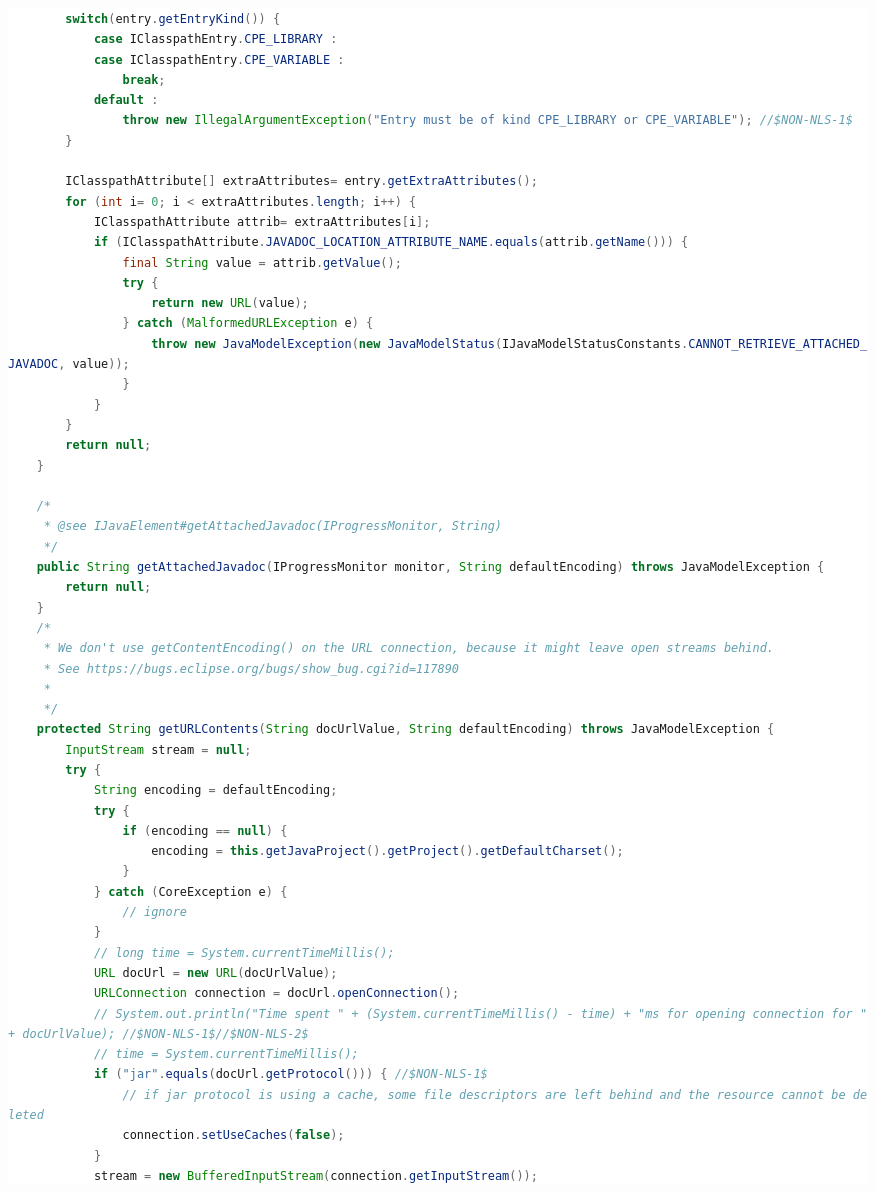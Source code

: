 ```java
		switch(entry.getEntryKind()) {
			case IClasspathEntry.CPE_LIBRARY :
			case IClasspathEntry.CPE_VARIABLE :
				break;
			default :
				throw new IllegalArgumentException("Entry must be of kind CPE_LIBRARY or CPE_VARIABLE"); //$NON-NLS-1$
		}
		
		IClasspathAttribute[] extraAttributes= entry.getExtraAttributes();
		for (int i= 0; i < extraAttributes.length; i++) {
			IClasspathAttribute attrib= extraAttributes[i];
			if (IClasspathAttribute.JAVADOC_LOCATION_ATTRIBUTE_NAME.equals(attrib.getName())) {
				final String value = attrib.getValue();
				try {
					return new URL(value);
				} catch (MalformedURLException e) {
					throw new JavaModelException(new JavaModelStatus(IJavaModelStatusConstants.CANNOT_RETRIEVE_ATTACHED_JAVADOC, value));
				}
			}
		}
		return null;
	}
	
	/*
	 * @see IJavaElement#getAttachedJavadoc(IProgressMonitor, String)
	 */
	public String getAttachedJavadoc(IProgressMonitor monitor, String defaultEncoding) throws JavaModelException {
		return null;
	}
	/*
	 * We don't use getContentEncoding() on the URL connection, because it might leave open streams behind.
	 * See https://bugs.eclipse.org/bugs/show_bug.cgi?id=117890 
	 * 
	 */
	protected String getURLContents(String docUrlValue, String defaultEncoding) throws JavaModelException {
		InputStream stream = null;
		try {
			String encoding = defaultEncoding;
			try {
				if (encoding == null) {
					encoding = this.getJavaProject().getProject().getDefaultCharset();
				}
			} catch (CoreException e) {
				// ignore
			}
			// long time = System.currentTimeMillis();
			URL docUrl = new URL(docUrlValue);
			URLConnection connection = docUrl.openConnection();
			// System.out.println("Time spent " + (System.currentTimeMillis() - time) + "ms for opening connection for " + docUrlValue); //$NON-NLS-1$//$NON-NLS-2$
			// time = System.currentTimeMillis();
			if ("jar".equals(docUrl.getProtocol())) { //$NON-NLS-1$
				// if jar protocol is using a cache, some file descriptors are left behind and the resource cannot be deleted
				connection.setUseCaches(false);
			}
			stream = new BufferedInputStream(connection.getInputStream());
```